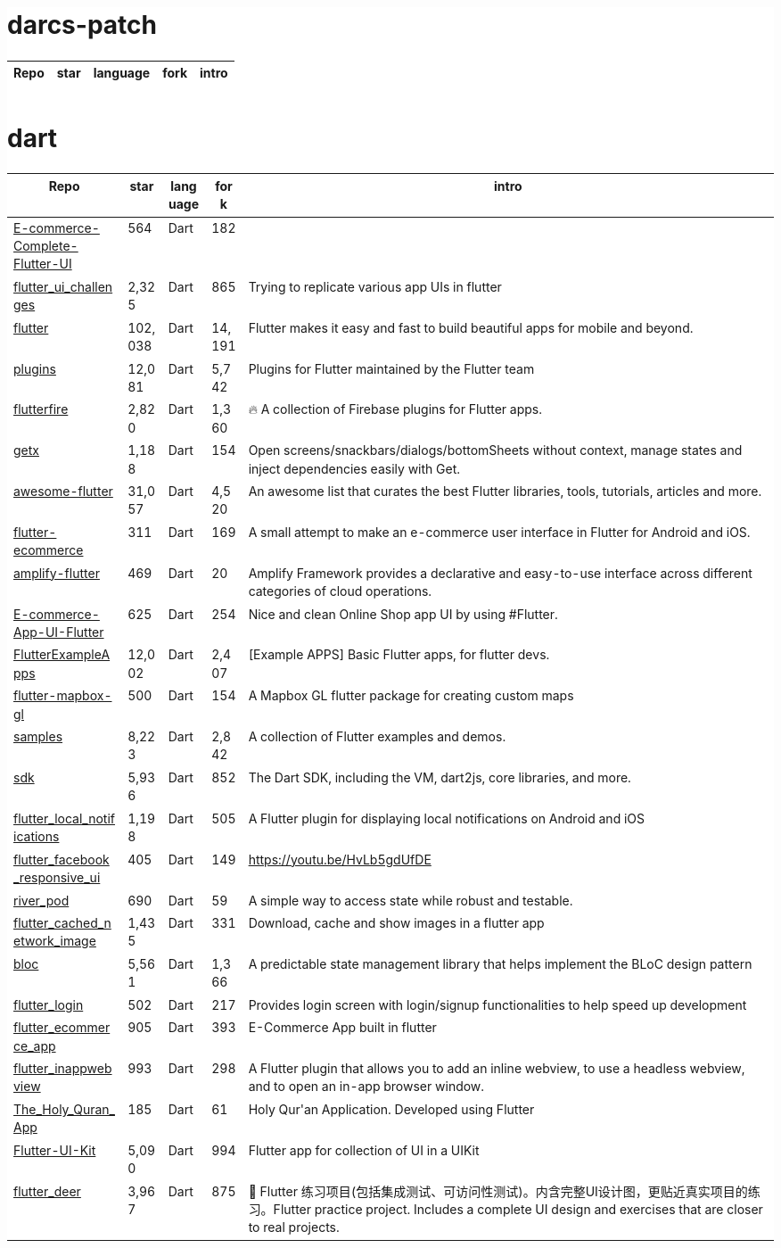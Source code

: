# darcs-patch

Repo|star|language|fork|intro
-|-|-|-|-



# dart

Repo|star|language|fork|intro
-|-|-|-|-
[E-commerce-Complete-Flutter-UI](https://github.com/abuanwar072/E-commerce-Complete-Flutter-UI)|564|Dart|182|
[flutter_ui_challenges](https://github.com/lohanidamodar/flutter_ui_challenges)|2,325|Dart|865|Trying to replicate various app UIs in flutter
[flutter](https://github.com/flutter/flutter)|102,038|Dart|14,191|Flutter makes it easy and fast to build beautiful apps for mobile and beyond.
[plugins](https://github.com/flutter/plugins)|12,081|Dart|5,742|Plugins for Flutter maintained by the Flutter team
[flutterfire](https://github.com/FirebaseExtended/flutterfire)|2,820|Dart|1,360|🔥 A collection of Firebase plugins for Flutter apps.
[getx](https://github.com/jonataslaw/getx)|1,188|Dart|154|Open screens/snackbars/dialogs/bottomSheets without context, manage states and inject dependencies easily with Get.
[awesome-flutter](https://github.com/Solido/awesome-flutter)|31,057|Dart|4,520|An awesome list that curates the best Flutter libraries, tools, tutorials, articles and more.
[flutter-ecommerce](https://github.com/Tarikul711/flutter-ecommerce)|311|Dart|169|A small attempt to make an e-commerce user interface in Flutter for Android and iOS.
[amplify-flutter](https://github.com/aws-amplify/amplify-flutter)|469|Dart|20|Amplify Framework provides a declarative and easy-to-use interface across different categories of cloud operations.
[E-commerce-App-UI-Flutter](https://github.com/abuanwar072/E-commerce-App-UI-Flutter)|625|Dart|254|Nice and clean Online Shop app UI by using #Flutter.
[FlutterExampleApps](https://github.com/iampawan/FlutterExampleApps)|12,002|Dart|2,407|[Example APPS] Basic Flutter apps, for flutter devs.
[flutter-mapbox-gl](https://github.com/tobrun/flutter-mapbox-gl)|500|Dart|154|A Mapbox GL flutter package for creating custom maps
[samples](https://github.com/flutter/samples)|8,223|Dart|2,842|A collection of Flutter examples and demos.
[sdk](https://github.com/dart-lang/sdk)|5,936|Dart|852|The Dart SDK, including the VM, dart2js, core libraries, and more.
[flutter_local_notifications](https://github.com/MaikuB/flutter_local_notifications)|1,198|Dart|505|A Flutter plugin for displaying local notifications on Android and iOS
[flutter_facebook_responsive_ui](https://github.com/MarcusNg/flutter_facebook_responsive_ui)|405|Dart|149|https://youtu.be/HvLb5gdUfDE
[river_pod](https://github.com/rrousselGit/river_pod)|690|Dart|59|A simple way to access state while robust and testable.
[flutter_cached_network_image](https://github.com/Baseflow/flutter_cached_network_image)|1,435|Dart|331|Download, cache and show images in a flutter app
[bloc](https://github.com/felangel/bloc)|5,561|Dart|1,366|A predictable state management library that helps implement the BLoC design pattern
[flutter_login](https://github.com/NearHuscarl/flutter_login)|502|Dart|217|Provides login screen with login/signup functionalities to help speed up development
[flutter_ecommerce_app](https://github.com/TheAlphamerc/flutter_ecommerce_app)|905|Dart|393|E-Commerce App built in flutter
[flutter_inappwebview](https://github.com/pichillilorenzo/flutter_inappwebview)|993|Dart|298|A Flutter plugin that allows you to add an inline webview, to use a headless webview, and to open an in-app browser window.
[The_Holy_Quran_App](https://github.com/m-hamzashakeel/The_Holy_Quran_App)|185|Dart|61|Holy Qur'an Application. Developed using Flutter
[Flutter-UI-Kit](https://github.com/iampawan/Flutter-UI-Kit)|5,090|Dart|994|Flutter app for collection of UI in a UIKit
[flutter_deer](https://github.com/simplezhli/flutter_deer)|3,967|Dart|875|🦌 Flutter 练习项目(包括集成测试、可访问性测试)。内含完整UI设计图，更贴近真实项目的练习。Flutter practice project. Includes a complete UI design and exercises that are closer to real projects.